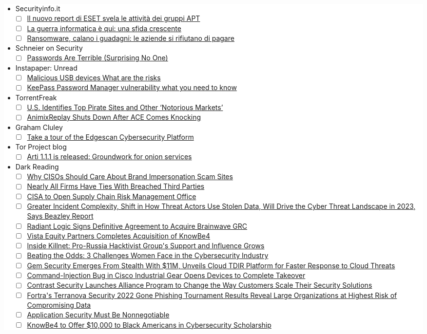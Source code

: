 - Securityinfo.it
  - [ ] [Il nuovo report di ESET svela le attività dei gruppi APT](https://www.securityinfo.it/2023/02/01/il-nuovo-report-di-eset-illustra-le-attivita-dei-gruppi-apt/?utm_source=rss&utm_medium=rss&utm_campaign=il-nuovo-report-di-eset-illustra-le-attivita-dei-gruppi-apt)
  - [ ] [La guerra informatica è qui: una sfida crescente](https://www.securityinfo.it/2023/02/01/la-guerra-informatica-e-qui-una-sfida-crescente/?utm_source=rss&utm_medium=rss&utm_campaign=la-guerra-informatica-e-qui-una-sfida-crescente)
  - [ ] [Ransomware, calano i guadagni: le aziende si rifiutano di pagare](https://www.securityinfo.it/2023/02/01/calo-guadagni-ransomware/?utm_source=rss&utm_medium=rss&utm_campaign=calo-guadagni-ransomware)
- Schneier on Security
  - [ ] [Passwords Are Terrible (Surprising No One)](https://www.schneier.com/blog/archives/2023/02/passwords-are-terrible-surprising-no-one.html)
- Instapaper: Unread
  - [ ] [Malicious USB devices What are the risks](https://blog.avast.com/malicious-usb-devices)
  - [ ] [KeePass Password Manager vulnerability what you need to know](https://www.ghacks.net/2023/02/01/keepass-password-manager-vulnerability-what-you-need-to-know/)
- TorrentFreak
  - [ ] [U.S. Identifies Top Pirate Sites and Other ‘Notorious Markets’](https://torrentfreak.com/u-s-identifies-top-pirate-sites-and-other-notorious-markets-230201/)
  - [ ] [AnimixReplay Shuts Down After ACE Comes Knocking](https://torrentfreak.com/animixreplay-shuts-down-after-ace-comes-knocking-230201/)
- Graham Cluley
  - [ ] [Take a tour of the Edgescan Cybersecurity Platform](https://grahamcluley.com/feed-sponsor-edgescan-2/)
- Tor Project blog
  - [ ] [Arti 1.1.1 is released: Groundwork for onion services](https://blog.torproject.org/arti_111_released/)
- Dark Reading
  - [ ] [Why CISOs Should Care About Brand Impersonation Scam Sites](https://www.darkreading.com/edge-articles/why-cisos-should-care-about-brand-impersonation-scam-sites)
  - [ ] [Nearly All Firms Have Ties With Breached Third Parties](https://www.darkreading.com/cloud/nearly-all-firms-have-ties-breached-third-parties)
  - [ ] [CISA to Open Supply Chain Risk Management Office](https://www.darkreading.com/application-security/cisa-to-open-supply-chain-risk-management-office)
  - [ ] [Greater Incident Complexity, Shift in How Threat Actors Use Stolen Data, Will Drive the Cyber Threat Landscape in 2023, Says Beazley Report](https://www.darkreading.com/attacks-breaches/greater-incident-complexity-a-shift-in-the-way-threat-actors-use-stolen-data-and-a-rise-in-us-class-actions-will-drive-the-cyber-threat-landscape-in-2023-according-to-beazley-report)
  - [ ] [Radiant Logic Signs Definitive Agreement to Acquire Brainwave GRC](https://www.darkreading.com/risk/radiant-logic-signs-definitive-agreement-to-acquire-brainwave-grc)
  - [ ] [Vista Equity Partners Completes Acquisition of KnowBe4](https://www.darkreading.com/remote-workforce/vista-equity-partners-completes-acquisition-of-knowbe4)
  - [ ] [Inside Killnet: Pro-Russia Hacktivist Group's Support and Influence Grows](https://www.darkreading.com/ics-ot/killnet-pro-russia-hacktivist-group-support-influence-grows)
  - [ ] [Beating the Odds: 3 Challenges Women Face in the Cybersecurity Industry](https://www.darkreading.com/operations/beating-the-odds-3-challenges-women-face-in-the-cybersecurity-industry)
  - [ ] [Gem Security Emerges From Stealth With $11M, Unveils Cloud TDIR Platform for Faster Response to Cloud Threats](https://www.darkreading.com/cloud/gem-security-emerges-from-stealth-with-11m-unveils-cloud-tdir-platform-for-faster-response-to-cloud-threats)
  - [ ] [Command-Injection Bug in Cisco Industrial Gear Opens Devices to Complete Takeover](https://www.darkreading.com/ics-ot/command-injection-bug-cisco-industrial-gear-devices-complete-takeover)
  - [ ] [Contrast Security Launches Alliance Program to Change the Way Customers Scale Their Security Solutions](https://www.darkreading.com/attacks-breaches/contrast-security-launches-alliance-program-to-change-the-way-customers-scale-their-security-solutions)
  - [ ] [Fortra's Terranova Security 2022 Gone Phishing Tournament Results Reveal Large Organizations at Highest Risk of Compromising Data](https://www.darkreading.com/attacks-breaches/fortra-s-terranova-security-2022-gone-phishing-tournament-results-reveal-large-organizations-at-highest-risk-of-compromising-data)
  - [ ] [Application Security Must Be Nonnegotiable](https://www.darkreading.com/application-security/application-security-must-be-nonnegotiable)
  - [ ] [KnowBe4 to Offer $10,000 to Black Americans in Cybersecurity Scholarship](https://www.darkreading.com/operations/knowbe4-to-offer-10-000-to-black-americans-in-cybersecurity-scholarship)